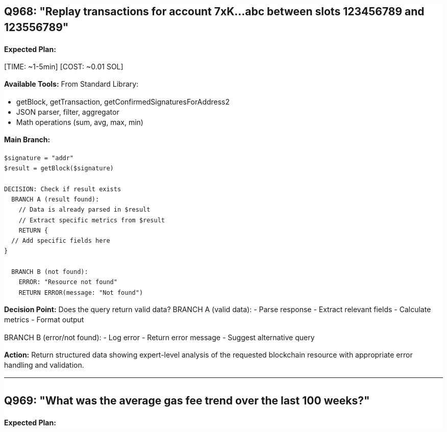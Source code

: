 
## Q968: "Replay transactions for account 7xK...abc between slots 123456789 and 123556789"

**Expected Plan:**

[TIME: ~1-5min] [COST: ~0.01 SOL]

**Available Tools:**
From Standard Library:
  - getBlock, getTransaction, getConfirmedSignaturesForAddress2
  - JSON parser, filter, aggregator
  - Math operations (sum, avg, max, min)

**Main Branch:**
```
$signature = "addr"
$result = getBlock($signature)

DECISION: Check if result exists
  BRANCH A (result found):
    // Data is already parsed in $result
    // Extract specific metrics from $result
    RETURN {
  // Add specific fields here
}

  BRANCH B (not found):
    ERROR: "Resource not found"
    RETURN ERROR(message: "Not found")
```

**Decision Point:** Does the query return valid data?
  BRANCH A (valid data):
    - Parse response
    - Extract relevant fields
    - Calculate metrics
    - Format output

  BRANCH B (error/not found):
    - Log error
    - Return error message
    - Suggest alternative query

**Action:**
Return structured data showing expert-level analysis of the requested blockchain resource with appropriate error handling and validation.

---

## Q969: "What was the average gas fee trend over the last 100 weeks?"

**Expected Plan:**
